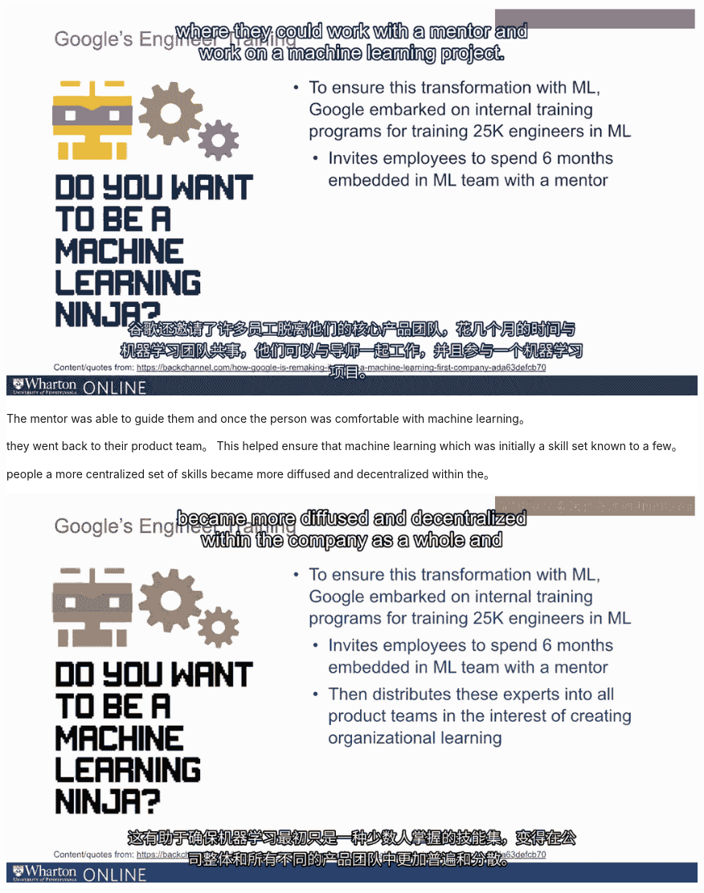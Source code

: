 ![](img/fe4595848d99cc93c8493ff297ab2859_33.png)

 The mentor was able to guide them and once the person was comfortable with machine learning。

 they went back to their product team。 This helped ensure that machine learning which was initially a skill set known to a few。

 people a more centralized set of skills became more diffused and decentralized within the。



![](img/fe4595848d99cc93c8493ff297ab2859_35.png)
